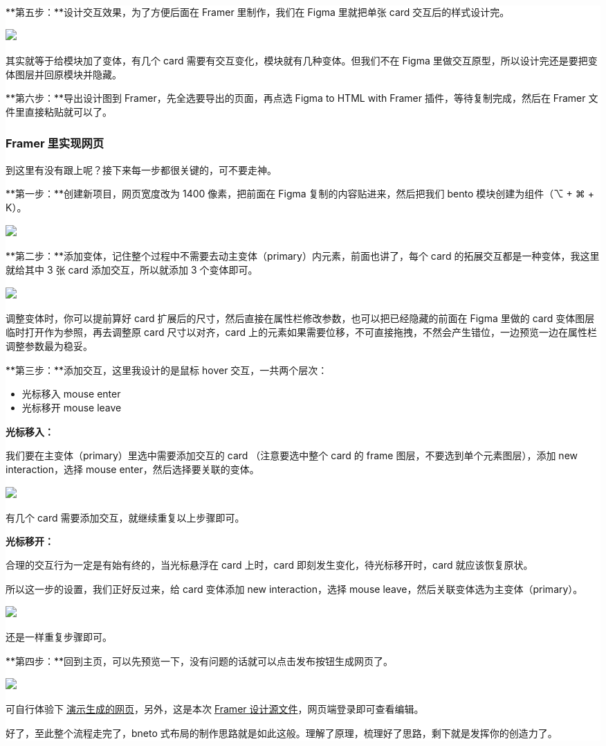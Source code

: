 **第五步：**设计交互效果，为了方便后面在 Framer 里制作，我们在 Figma 里就把单张 card 交互后的样式设计完。

![](https://cdn.sspai.com/2023/12/04/210c90fc109d51ff34b1f9cb3dbb8c6f.gif)

其实就等于给模块加了变体，有几个 card 需要有交互变化，模块就有几种变体。但我们不在 Figma 里做交互原型，所以设计完还是要把变体图层并回原模块并隐藏。

**第六步：**导出设计图到 Framer，先全选要导出的页面，再点选 Figma to HTML with Framer 插件，等待复制完成，然后在 Framer 文件里直接粘贴就可以了。

### Framer 里实现网页

到这里有没有跟上呢？接下来每一步都很关键的，可不要走神。

**第一步：**创建新项目，网页宽度改为 1400 像素，把前面在 Figma 复制的内容贴进来，然后把我们 bento 模块创建为组件（⌥ + ⌘ + K）。

![](https://cdn.sspai.com/2023/12/04/ad90a0e6f968c2bf53418d59d3a50f46.gif)

**第二步：**添加变体，记住整个过程中不需要去动主变体（primary）内元素，前面也讲了，每个 card 的拓展交互都是一种变体，我这里就给其中 3 张 card 添加交互，所以就添加 3 个变体即可。

![](https://cdn.sspai.com/2023/12/04/b2dd6eb24eba198d7204e46f4088f1f9.gif)

调整变体时，你可以提前算好 card 扩展后的尺寸，然后直接在属性栏修改参数，也可以把已经隐藏的前面在 Figma 里做的 card 变体图层临时打开作为参照，再去调整原 card 尺寸以对齐，card 上的元素如果需要位移，不可直接拖拽，不然会产生错位，一边预览一边在属性栏调整参数最为稳妥。

**第三步：**添加交互，这里我设计的是鼠标 hover 交互，一共两个层次：

*   光标移入 mouse enter
*   光标移开 mouse leave

**光标移入：**

我们要在主变体（primary）里选中需要添加交互的 card （注意要选中整个 card 的 frame 图层，不要选到单个元素图层），添加 new interaction，选择 mouse enter，然后选择要关联的变体。

![](https://cdn.sspai.com/2023/12/04/7537b0826e0d6d72bc2a3dfb03d96ac1.gif)

有几个 card 需要添加交互，就继续重复以上步骤即可。

**光标移开：**

合理的交互行为一定是有始有终的，当光标悬浮在 card 上时，card 即刻发生变化，待光标移开时，card 就应该恢复原状。

所以这一步的设置，我们正好反过来，给 card 变体添加 new interaction，选择 mouse leave，然后关联变体选为主变体（primary）。

![](https://cdn.sspai.com/2023/12/04/4fc6da890177e8a116aed015f3deeb90.gif)

还是一样重复步骤即可。

**第四步：**回到主页，可以先预览一下，没有问题的话就可以点击发布按钮生成网页了。

![](https://cdn.sspai.com/2023/12/04/88dd1265f463c3a186c56d3778bf3214.gif)

可自行体验下 [演示生成的网页](https://exquisite-line-384001.framer.app/)，另外，这是本次 [Framer 设计源文件](https://login.framer.com/?origin=framer-web&redirect=https%3A%2F%2Fframer.com%2Fprojects%2Fnew%3Fduplicate%3DowRqe7fjhdp7F6wT9HZb)，网页端登录即可查看编辑。

好了，至此整个流程走完了，bneto 式布局的制作思路就是如此这般。理解了原理，梳理好了思路，剩下就是发挥你的创造力了。
